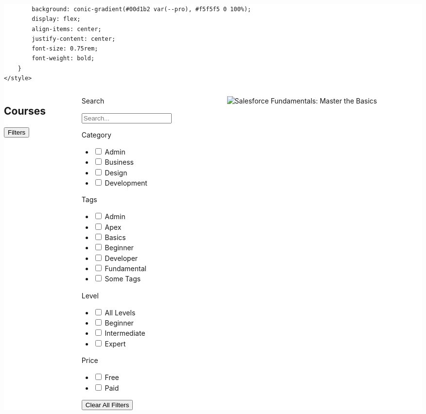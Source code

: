             background: conic-gradient(#00d1b2 var(--pro), #f5f5f5 0 100%);
            display: flex;
            align-items: center;
            justify-content: center;
            font-size: 0.75rem;
            font-weight: bold;
        }
    </style>
  <section class="section">
        <div class="container">
            <div class="columns is-mobile is-multiline">
                <div class="column is-12">
                    <div class="is-flex is-justify-content-space-between">
                        <h1 class="title">Courses</h1>
                        <button class="button is-secondary">Filters</button>
                    </div>
                </div>
                <div class="column is-one-quarter">
                    <aside class="menu">
                        <p class="menu-label">Search</p>
                        <input class="input" type="text" placeholder="Search...">
                        <p class="menu-label">Category</p>
                        <ul class="menu-list">
                            <li><label><input type="checkbox"> Admin</label></li>
                            <li><label><input type="checkbox"> Business</label></li>
                            <li><label><input type="checkbox"> Design</label></li>
                            <li><label><input type="checkbox"> Development</label></li>
                        </ul>
                        <p class="menu-label">Tags</p>
                        <ul class="menu-list">
                            <li><label><input type="checkbox"> Admin</label></li>
                            <li><label><input type="checkbox"> Apex</label></li>
                            <li><label><input type="checkbox"> Basics</label></li>
                            <li><label><input type="checkbox"> Beginner</label></li>
                            <li><label><input type="checkbox"> Developer</label></li>
                            <li><label><input type="checkbox"> Fundamental</label></li>
                            <li><label><input type="checkbox"> Some Tags</label></li>
                        </ul>
                        <p class="menu-label">Level</p>
                        <ul class="menu-list">
                            <li><label><input type="checkbox"> All Levels</label></li>
                            <li><label><input type="checkbox"> Beginner</label></li>
                            <li><label><input type="checkbox"> Intermediate</label></li>
                            <li><label><input type="checkbox"> Expert</label></li>
                        </ul>
                        <p class="menu-label">Price</p>
                        <ul class="menu-list">
                            <li><label><input type="checkbox"> Free</label></li>
                            <li><label><input type="checkbox"> Paid</label></li>
                        </ul>
                        <button class="button is-small is-fullwidth">Clear All Filters</button>
                    </aside>
                </div>
                <div class="column is-three-quarters">
                    <div class="columns is-multiline">
                        <div class="column is-one-third course-card">
                            <div class="card">
                                <div class="card-image">
                                    <figure class="image is-4by3 course-thumbnail">
                                        <img src="https://namastesalesforce.com/wp-content/uploads/2024/05/what-is-salesforce.png" alt="Salesforce Fundamentals: Master the Basics">
                                    </figure>
                                    <span class="icon is-small course-bookmark">
                                        <i class="fas fa-bookmark"></i>